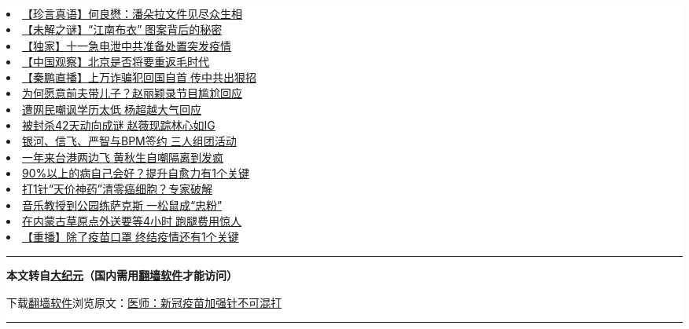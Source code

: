 <li><a href="https://github.com/qrvhac3341/djy/blob/master/gb/21/10/8/n13290078.md#1">【珍言真语】何良懋：潘朵拉文件见尽众生相</a></li>
<li><a href="https://github.com/qrvhac3341/djy/blob/master/gb/21/10/5/n13283972.md#1">【未解之谜】“江南布衣” 图案背后的秘密</a></li>
<li><a href="https://github.com/qrvhac3341/djy/blob/master/gb/21/10/7/n13286747.md#1">【独家】十一急电泄中共准备处置突发疫情</a></li>
<li><a href="https://github.com/qrvhac3341/djy/blob/master/gb/21/10/7/n13287990.md#1">【中国观察】北京是否将要重返毛时代</a></li>
<li><a href="https://github.com/qrvhac3341/djy/blob/master/gb/21/10/6/n13286596.md#1">【秦鹏直播】上万诈骗犯回国自首 传中共出狠招</a></li>
<li><a href="https://github.com/qrvhac3341/djy/blob/master/gb/21/10/6/n13286296.md#1">为何愿意前夫带儿子？赵丽颖录节目尴尬回应</a></li>
<li><a href="https://github.com/qrvhac3341/djy/blob/master/gb/21/10/6/n13284199.md#1">遭网民嘲讽学历太低 杨超越大气回应</a></li>
<li><a href="https://github.com/qrvhac3341/djy/blob/master/gb/21/10/7/n13289044.md#1">被封杀42天动向成谜 赵薇现踪林心如IG</a></li>
<li><a href="https://github.com/qrvhac3341/djy/blob/master/gb/21/10/6/n13284665.md#1">银河、信飞、严智与BPM签约 三人组团活动</a></li>
<li><a href="https://github.com/qrvhac3341/djy/blob/master/gb/21/10/7/n13289346.md#1">一年来台港两边飞 黄秋生自嘲隔离到发疯</a></li>
<li><a href="https://github.com/qrvhac3341/djy/blob/master/gb/21/10/1/n13274124.md#1">90%以上的病自己会好？提升自愈力有1个关键</a></li>
<li><a href="https://github.com/qrvhac3341/djy/blob/master/gb/21/10/5/n13283541.md#1">打1针“天价神药”清零癌细胞？专家破解</a></li>
<li><a href="https://github.com/qrvhac3341/djy/blob/master/gb/21/10/6/n13285230.md#1">音乐教授到公园练萨克斯 一松鼠成“忠粉”</a></li>
<li><a href="https://github.com/qrvhac3341/djy/blob/master/gb/21/10/8/n13290207.md#1">在内蒙古草原点外送要等4小时 跑腿费用惊人</a></li>
<li><a href="https://github.com/qrvhac3341/djy/blob/master/gb/21/10/6/n13285524.md#1">【重播】除了疫苗口罩 终结疫情还有1个关键</a></li>
<hr>

<strong>本文转自<a href="https://www.epochtimes.com">大纪元</a>（国内需用<a href="https://github.com/wgyalc332/www/blob/master/README.md#8">翻墙软件</a>才能访问）</strong><p>下载<a href="https://github.com/wgyalc332/www/blob/master/README.md#8">翻墙软件</a>浏览原文：<a href="https://www.epochtimes.com/gb/21/10/9/n13292284.htm">医师：新冠疫苗加强针不可混打</a></p><hr>
